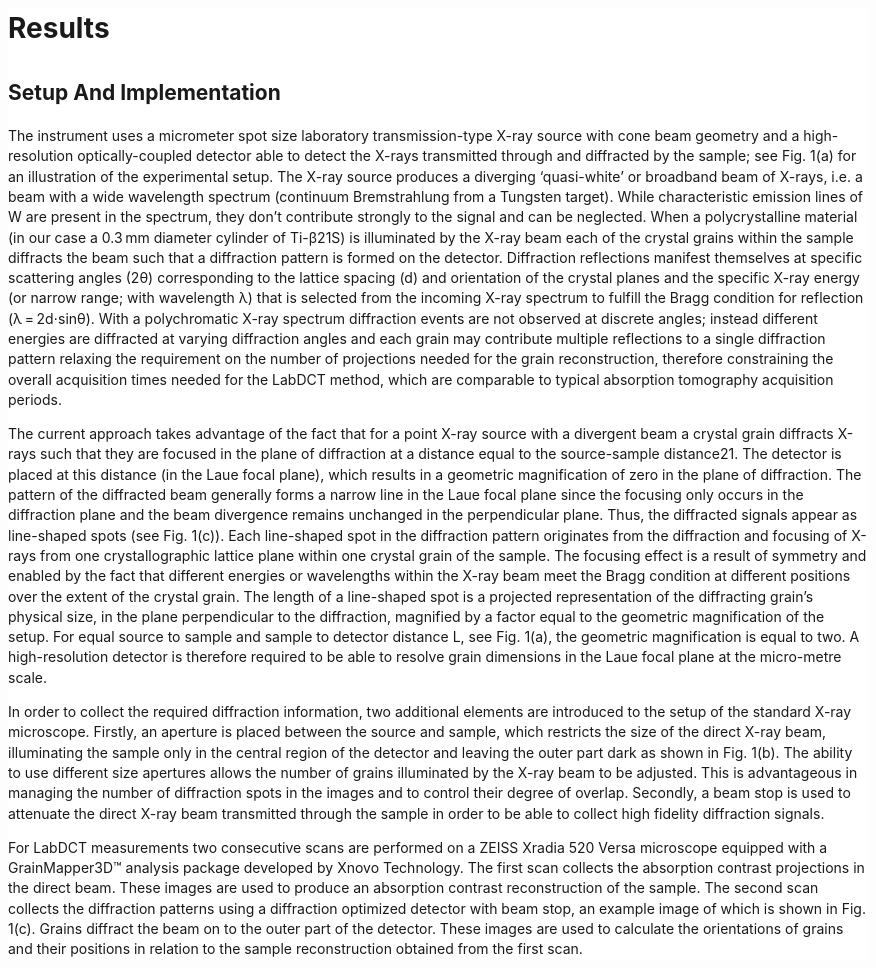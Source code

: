 # Results

## Setup And Implementation

The instrument uses a micrometer spot size laboratory transmission-type X-ray source with cone beam geometry and a high-resolution optically-coupled detector able to detect the X-rays transmitted through and diffracted by the sample; see Fig. 1(a) for an illustration of the experimental setup. The X-ray source produces a diverging ‘quasi-white’ or broadband beam of X-rays, i.e. a beam with a wide wavelength spectrum (continuum Bremstrahlung from a Tungsten target). While characteristic emission lines of W are present in the spectrum, they don’t contribute strongly to the signal and can be neglected. When a polycrystalline material (in our case a 0.3 mm diameter cylinder of Ti-β21S) is illuminated by the X-ray beam each of the crystal grains within the sample diffracts the beam such that a diffraction pattern is formed on the detector. Diffraction reflections manifest themselves at specific scattering angles (2θ) corresponding to the lattice spacing (d) and orientation of the crystal planes and the specific X-ray energy (or narrow range; with wavelength λ) that is selected from the incoming X-ray spectrum to fulfill the Bragg condition for reflection (λ = 2d⋅sinθ). With a polychromatic X-ray spectrum diffraction events are not observed at discrete angles; instead different energies are diffracted at varying diffraction angles and each grain may contribute multiple reflections to a single diffraction pattern relaxing the requirement on the number of projections needed for the grain reconstruction, therefore constraining the overall acquisition times needed for the LabDCT method, which are comparable to typical absorption tomography acquisition periods.

The current approach takes advantage of the fact that for a point X-ray source with a divergent beam a crystal grain diffracts X-rays such that they are focused in the plane of diffraction at a distance equal to the source-sample distance21. The detector is placed at this distance (in the Laue focal plane), which results in a geometric magnification of zero in the plane of diffraction. The pattern of the diffracted beam generally forms a narrow line in the Laue focal plane since the focusing only occurs in the diffraction plane and the beam divergence remains unchanged in the perpendicular plane. Thus, the diffracted signals appear as line-shaped spots (see Fig. 1(c)). Each line-shaped spot in the diffraction pattern originates from the diffraction and focusing of X-rays from one crystallographic lattice plane within one crystal grain of the sample. The focusing effect is a result of symmetry and enabled by the fact that different energies or wavelengths within the X-ray beam meet the Bragg condition at different positions over the extent of the crystal grain. The length of a line-shaped spot is a projected representation of the diffracting grain’s physical size, in the plane perpendicular to the diffraction, magnified by a factor equal to the geometric magnification of the setup. For equal source to sample and sample to detector distance L, see Fig. 1(a), the geometric magnification is equal to two. A high-resolution detector is therefore required to be able to resolve grain dimensions in the Laue focal plane at the micro-metre scale.

In order to collect the required diffraction information, two additional elements are introduced to the setup of the standard X-ray microscope. Firstly, an aperture is placed between the source and sample, which restricts the size of the direct X-ray beam, illuminating the sample only in the central region of the detector and leaving the outer part dark as shown in Fig. 1(b). The ability to use different size apertures allows the number of grains illuminated by the X-ray beam to be adjusted. This is advantageous in managing the number of diffraction spots in the images and to control their degree of overlap. Secondly, a beam stop is used to attenuate the direct X-ray beam transmitted through the sample in order to be able to collect high fidelity diffraction signals.

For LabDCT measurements two consecutive scans are performed on a ZEISS Xradia 520 Versa microscope equipped with a GrainMapper3D™ analysis package developed by Xnovo Technology. The first scan collects the absorption contrast projections in the direct beam. These images are used to produce an absorption contrast reconstruction of the sample. The second scan collects the diffraction patterns using a diffraction optimized detector with beam stop, an example image of which is shown in Fig. 1(c). Grains diffract the beam on to the outer part of the detector. These images are used to calculate the orientations of grains and their positions in relation to the sample reconstruction obtained from the first scan.
